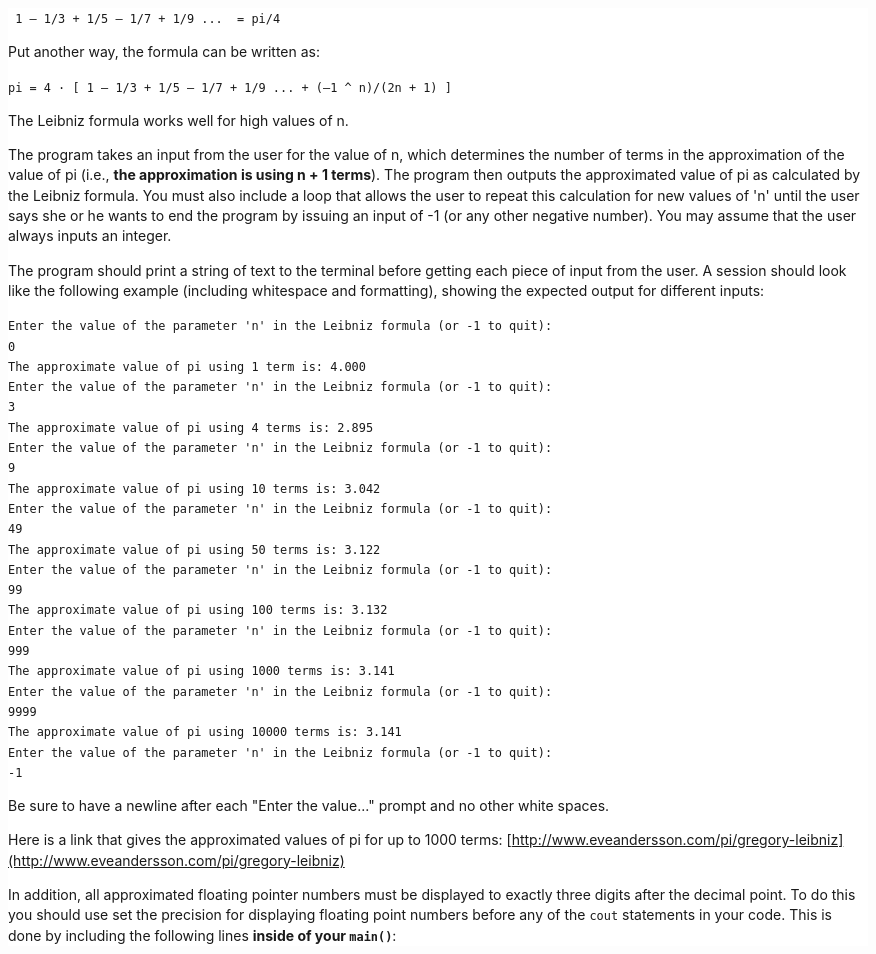 ```
 1 – 1/3 + 1/5 – 1/7 + 1/9 ...  = pi/4
```

Put another way, the formula can be written as:

```
pi = 4 · [ 1 – 1/3 + 1/5 – 1/7 + 1/9 ... + (–1 ^ n)/(2n + 1) ]
```

The Leibniz formula works well for high values of n.

The program takes an input from the user for the value of n, which determines the number of terms in the approximation of the value of pi (i.e., **the approximation is using n + 1 terms**). The program then outputs the approximated value of pi as calculated by the Leibniz formula. You must also include a loop that allows the user to repeat this calculation for new values of 'n' until the user says she or he wants to end the program by issuing an input of -1 (or any other negative number). You may assume that the user always inputs an integer.

The program should print a string of text to the terminal before getting each piece of input from the user. A session should look like the following example (including whitespace and formatting), showing the expected output for different inputs:

```
Enter the value of the parameter 'n' in the Leibniz formula (or -1 to quit):
0
The approximate value of pi using 1 term is: 4.000
Enter the value of the parameter 'n' in the Leibniz formula (or -1 to quit):
3
The approximate value of pi using 4 terms is: 2.895
Enter the value of the parameter 'n' in the Leibniz formula (or -1 to quit):
9
The approximate value of pi using 10 terms is: 3.042
Enter the value of the parameter 'n' in the Leibniz formula (or -1 to quit):
49
The approximate value of pi using 50 terms is: 3.122
Enter the value of the parameter 'n' in the Leibniz formula (or -1 to quit):
99
The approximate value of pi using 100 terms is: 3.132
Enter the value of the parameter 'n' in the Leibniz formula (or -1 to quit):
999
The approximate value of pi using 1000 terms is: 3.141
Enter the value of the parameter 'n' in the Leibniz formula (or -1 to quit):
9999
The approximate value of pi using 10000 terms is: 3.141
Enter the value of the parameter 'n' in the Leibniz formula (or -1 to quit):
-1
```
Be sure to have a newline after each "Enter the value..." prompt and no other white spaces.

Here is a link that gives the approximated values of pi for up to 1000 terms: [http://www.eveandersson.com/pi/gregory-leibniz](http://www.eveandersson.com/pi/gregory-leibniz)

In addition, all approximated floating pointer numbers must be displayed to exactly three digits after the decimal point. To do this you should use set the precision for displaying floating point numbers before any of the `cout` statements in your code. This is done by including the following lines **inside of your `main()`**:
